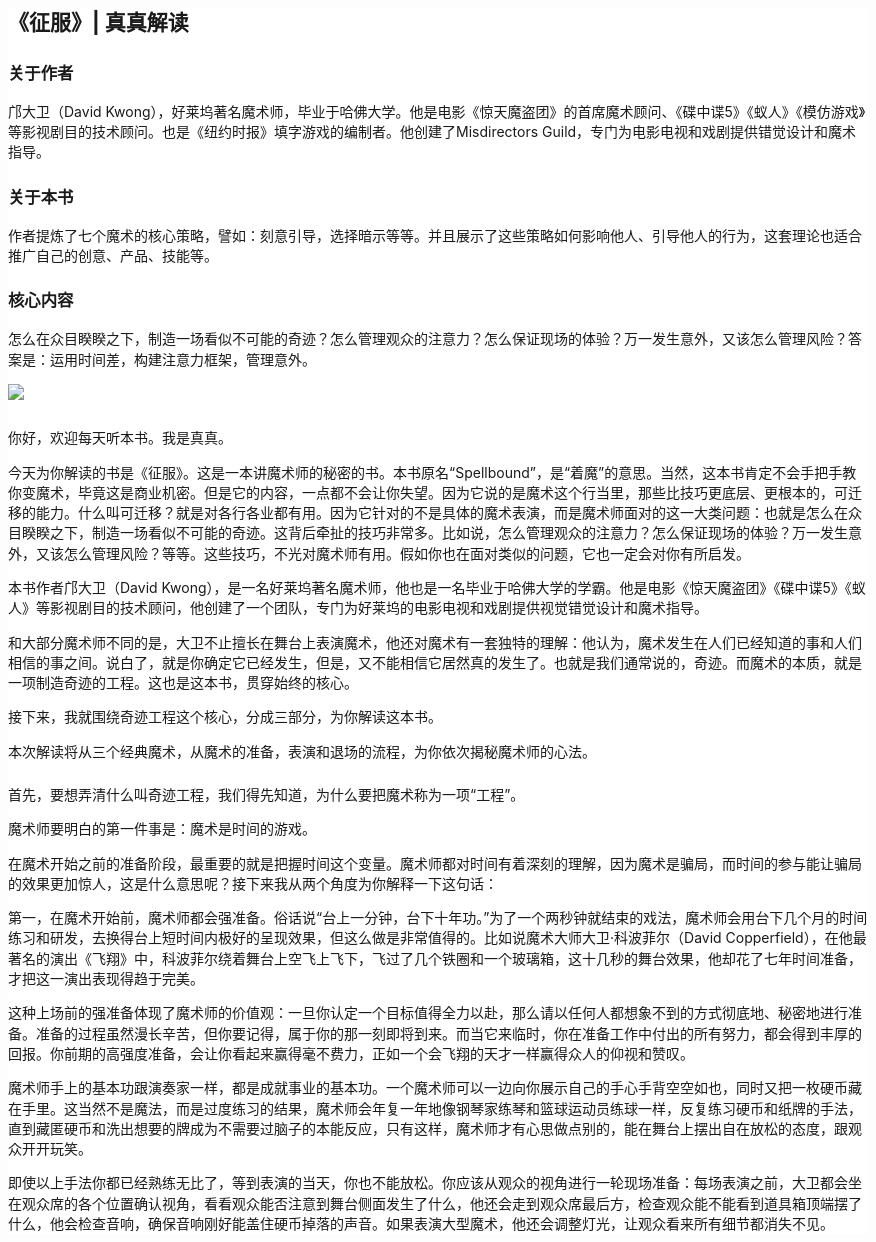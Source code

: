 ## 《征服》| 真真解读

### 关于作者

邝大卫（David Kwong），好莱坞著名魔术师，毕业于哈佛大学。他是电影《惊天魔盗团》的首席魔术顾问、《碟中谍5》《蚁人》《模仿游戏》等影视剧目的技术顾问。也是《纽约时报》填字游戏的编制者。他创建了Misdirectors Guild，专门为电影电视和戏剧提供错觉设计和魔术指导。

### 关于本书

作者提炼了七个魔术的核心策略，譬如：刻意引导，选择暗示等等。并且展示了这些策略如何影响他人、引导他人的行为，这套理论也适合推广自己的创意、产品、技能等。

### 核心内容

怎么在众目睽睽之下，制造一场看似不可能的奇迹？怎么管理观众的注意力？怎么保证现场的体验？万一发生意外，又该怎么管理风险？答案是：运用时间差，构建注意力框架，管理意外。

<img  src="https://piccdn3.umiwi.com/img/202006/23/202006231726521716042384.jpg" width="1771"/>

###    



你好，欢迎每天听本书。我是真真。

今天为你解读的书是《征服》。这是一本讲魔术师的秘密的书。本书原名“Spellbound”，是“着魔”的意思。当然，这本书肯定不会手把手教你变魔术，毕竟这是商业机密。但是它的内容，一点都不会让你失望。因为它说的是魔术这个行当里，那些比技巧更底层、更根本的，可迁移的能力。什么叫可迁移？就是对各行各业都有用。因为它针对的不是具体的魔术表演，而是魔术师面对的这一大类问题：也就是怎么在众目睽睽之下，制造一场看似不可能的奇迹。这背后牵扯的技巧非常多。比如说，怎么管理观众的注意力？怎么保证现场的体验？万一发生意外，又该怎么管理风险？等等。这些技巧，不光对魔术师有用。假如你也在面对类似的问题，它也一定会对你有所启发。

本书作者邝大卫（David Kwong），是一名好莱坞著名魔术师，他也是一名毕业于哈佛大学的学霸。他是电影《惊天魔盗团》《碟中谍5》《蚁人》等影视剧目的技术顾问，他创建了一个团队，专门为好莱坞的电影电视和戏剧提供视觉错觉设计和魔术指导。

和大部分魔术师不同的是，大卫不止擅长在舞台上表演魔术，他还对魔术有一套独特的理解：他认为，魔术发生在人们已经知道的事和人们相信的事之间。说白了，就是你确定它已经发生，但是，又不能相信它居然真的发生了。也就是我们通常说的，奇迹。而魔术的本质，就是一项制造奇迹的工程。这也是这本书，贯穿始终的核心。

接下来，我就围绕奇迹工程这个核心，分成三部分，为你解读这本书。

本次解读将从三个经典魔术，从魔术的准备，表演和退场的流程，为你依次揭秘魔术师的心法。

###   



首先，要想弄清什么叫奇迹工程，我们得先知道，为什么要把魔术称为一项“工程”。

魔术师要明白的第一件事是：魔术是时间的游戏。

在魔术开始之前的准备阶段，最重要的就是把握时间这个变量。魔术师都对时间有着深刻的理解，因为魔术是骗局，而时间的参与能让骗局的效果更加惊人，这是什么意思呢？接下来我从两个角度为你解释一下这句话：

第一，在魔术开始前，魔术师都会强准备。俗话说“台上一分钟，台下十年功。”为了一个两秒钟就结束的戏法，魔术师会用台下几个月的时间练习和研发，去换得台上短时间内极好的呈现效果，但这么做是非常值得的。比如说魔术大师大卫·科波菲尔（David Copperfield），在他最著名的演出《飞翔》中，科波菲尔绕着舞台上空飞上飞下，飞过了几个铁圈和一个玻璃箱，这十几秒的舞台效果，他却花了七年时间准备，才把这一演出表现得趋于完美。

这种上场前的强准备体现了魔术师的价值观：一旦你认定一个目标值得全力以赴，那么请以任何人都想象不到的方式彻底地、秘密地进行准备。准备的过程虽然漫长辛苦，但你要记得，属于你的那一刻即将到来。而当它来临时，你在准备工作中付出的所有努力，都会得到丰厚的回报。你前期的高强度准备，会让你看起来赢得毫不费力，正如一个会飞翔的天才一样赢得众人的仰视和赞叹。

魔术师手上的基本功跟演奏家一样，都是成就事业的基本功。一个魔术师可以一边向你展示自己的手心手背空空如也，同时又把一枚硬币藏在手里。这当然不是魔法，而是过度练习的结果，魔术师会年复一年地像钢琴家练琴和篮球运动员练球一样，反复练习硬币和纸牌的手法，直到藏匿硬币和洗出想要的牌成为不需要过脑子的本能反应，只有这样，魔术师才有心思做点别的，能在舞台上摆出自在放松的态度，跟观众开开玩笑。

即使以上手法你都已经熟练无比了，等到表演的当天，你也不能放松。你应该从观众的视角进行一轮现场准备：每场表演之前，大卫都会坐在观众席的各个位置确认视角，看看观众能否注意到舞台侧面发生了什么，他还会走到观众席最后方，检查观众能不能看到道具箱顶端摆了什么，他会检查音响，确保音响刚好能盖住硬币掉落的声音。如果表演大型魔术，他还会调整灯光，让观众看来所有细节都消失不见。
